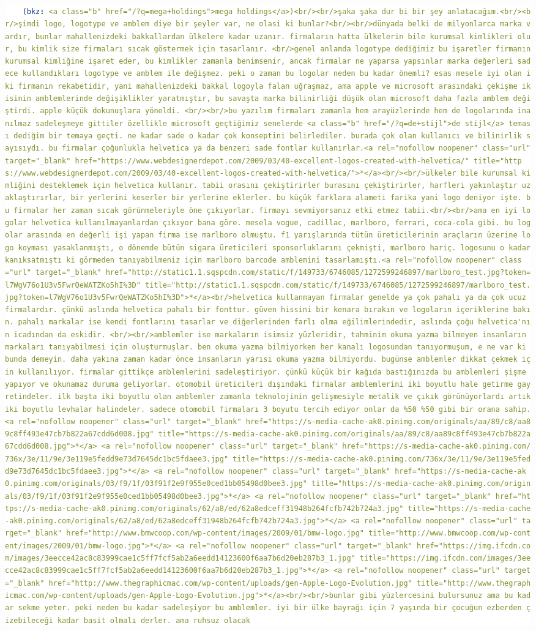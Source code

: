 ```yaml
    (bkz: <a class="b" href="/?q=mega+holdings">mega holdings</a>)<br/><br/>şaka şaka dur bi bir şey anlatacağım.<br/><br/>şimdi logo, logotype ve amblem diye bir şeyler var, ne olasi ki bunlar?<br/><br/>dünyada belki de milyonlarca marka vardır, bunlar mahallenizdeki bakkallardan ülkelere kadar uzanır. firmaların hatta ülkelerin bile kurumsal kimlikleri olur, bu kimlik size firmaları sıcak göstermek için tasarlanır. <br/>genel anlamda logotype dediğimiz bu işaretler firmanın kurumsal kimliğine işaret eder, bu kimlikler zamanla benimsenir, ancak firmalar ne yaparsa yapsınlar marka değerleri sadece kullandıkları logotype ve amblem ile değişmez. peki o zaman bu logolar neden bu kadar önemli? esas mesele iyi olan iki firmanın rekabetidir, yani mahallenizdeki bakkal logoyla falan uğraşmaz, ama apple ve microsoft arasındaki çekişme ikisinin amblemlerinde değişiklikler yaratmıştır, bu savaşta marka bilinirliği düşük olan microsoft daha fazla amblem değiştirdi. apple küçük dokunuşlara yöneldi. <br/><br/>bu yazılım firmaları zamanla hem arayüzlerinde hem de logolarında inanılmaz sadeleşmeye gittiler özellikle microsoft geçtiğimiz senelerde <a class="b" href="/?q=de+stijl">de stijl</a> teması dediğim bir temaya geçti. ne kadar sade o kadar çok konseptini belirlediler. burada çok olan kullanıcı ve bilinirlik sayısıydı. bu firmalar çoğunlukla helvetica ya da benzeri sade fontlar kullanırlar.<a rel="nofollow noopener" class="url" target="_blank" href="https://www.webdesignerdepot.com/2009/03/40-excellent-logos-created-with-helvetica/" title="https://www.webdesignerdepot.com/2009/03/40-excellent-logos-created-with-helvetica/">*</a><br/><br/>ülkeler bile kurumsal kimliğini desteklemek için helvetica kullanır. tabii orasını çekiştirirler burasını çekiştirirler, harfleri yakınlaştır uzaklaştırırlar, bir yerlerini keserler bir yerlerine eklerler. bu küçük farklara alameti farika yani logo deniyor işte. bu firmalar her zaman sıcak görünmeleriyle öne çıkıyorlar. firmayı sevmiyorsanız etki etmez tabii.<br/><br/>ama en iyi logolar helvetica kullanılmayanlardan çıkıyor bana göre. mesela vogue, cadillac, marlboro, ferrari, coca-cola gibi. bu logolar arasında en değerli işi yapan firma ise marlboro olmuştu. f1 yarışlarında tütün üreticilerinin araçların üzerine logo koyması yasaklanmıştı, o dönemde bütün sigara üreticileri sponsorluklarını çekmişti, marlboro hariç. logosunu o kadar kanıksatmıştı ki görmeden tanıyabilmeniz için marlboro barcode amblemini tasarlamıştı.<a rel="nofollow noopener" class="url" target="_blank" href="http://static1.1.sqspcdn.com/static/f/149733/6746085/1272599246897/marlboro_test.jpg?token=l7WgV76o1U3v5FwrQeWATZKo5hI%3D" title="http://static1.1.sqspcdn.com/static/f/149733/6746085/1272599246897/marlboro_test.jpg?token=l7WgV76o1U3v5FwrQeWATZKo5hI%3D">*</a><br/>helvetica kullanmayan firmalar genelde ya çok pahalı ya da çok ucuz firmalardır. çünkü aslında helvetica pahalı bir fonttur. güven hissini bir kenara bırakın ve logoların içeriklerine bakın. pahalı markalar ise kendi fontlarını tasarlar ve diğerlerinden farlı olma eğilimlerindedir, aslında çoğu helvetica'nın icadından da eskidir. <br/><br/>amblemler ise markaların isimsiz yüzleridir, tahminim okuma yazma bilmeyen insanların markaları tanıyabilmesi için oluşturmuşlar. ben okuma yazma bilmiyorken her kanalı logosundan tanıyormuşum, e ne var ki bunda demeyin. daha yakına zaman kadar önce insanların yarısı okuma yazma bilmiyordu. bugünse amblemler dikkat çekmek için kullanılıyor. firmalar gittikçe amblemlerini sadeleştiriyor. çünkü küçük bir kağıda bastığınızda bu amblemleri şişme yapıyor ve okunamaz duruma geliyorlar. otomobil üreticileri dışındaki firmalar amblemlerini iki boyutlu hale getirme gayretindeler. ilk başta iki boyutlu olan amblemler zamanla teknolojinin gelişmesiyle metalik ve çıkık görünüyorlardı artık iki boyutlu levhalar halindeler. sadece otomobil firmaları 3 boyutu tercih ediyor onlar da %50 %50 gibi bir orana sahip. <a rel="nofollow noopener" class="url" target="_blank" href="https://s-media-cache-ak0.pinimg.com/originals/aa/89/c8/aa89c8ff493e47cb7b822a67cdd6d008.jpg" title="https://s-media-cache-ak0.pinimg.com/originals/aa/89/c8/aa89c8ff493e47cb7b822a67cdd6d008.jpg">*</a> <a rel="nofollow noopener" class="url" target="_blank" href="https://s-media-cache-ak0.pinimg.com/736x/3e/11/9e/3e119e5fedd9e73d7645dc1bc5fdaee3.jpg" title="https://s-media-cache-ak0.pinimg.com/736x/3e/11/9e/3e119e5fedd9e73d7645dc1bc5fdaee3.jpg">*</a> <a rel="nofollow noopener" class="url" target="_blank" href="https://s-media-cache-ak0.pinimg.com/originals/03/f9/1f/03f91f2e9f955e0ced1bb05498d0bee3.jpg" title="https://s-media-cache-ak0.pinimg.com/originals/03/f9/1f/03f91f2e9f955e0ced1bb05498d0bee3.jpg">*</a> <a rel="nofollow noopener" class="url" target="_blank" href="https://s-media-cache-ak0.pinimg.com/originals/62/a8/ed/62a8edceff31948b264fcfb742b724a3.jpg" title="https://s-media-cache-ak0.pinimg.com/originals/62/a8/ed/62a8edceff31948b264fcfb742b724a3.jpg">*</a> <a rel="nofollow noopener" class="url" target="_blank" href="http://www.bmwcoop.com/wp-content/images/2009/01/bmw-logo.jpg" title="http://www.bmwcoop.com/wp-content/images/2009/01/bmw-logo.jpg">*</a> <a rel="nofollow noopener" class="url" target="_blank" href="https://img.ifcdn.com/images/3eecce42ac8c83999cae1c5ff7fcf5ab2a6eedd14123600f6aa7b6d20eb287b3_1.jpg" title="https://img.ifcdn.com/images/3eecce42ac8c83999cae1c5ff7fcf5ab2a6eedd14123600f6aa7b6d20eb287b3_1.jpg">*</a> <a rel="nofollow noopener" class="url" target="_blank" href="http://www.thegraphicmac.com/wp-content/uploads/gen-Apple-Logo-Evolution.jpg" title="http://www.thegraphicmac.com/wp-content/uploads/gen-Apple-Logo-Evolution.jpg">*</a><br/><br/>bunlar gibi yüzlercesini bulursunuz ama bu kadar sekme yeter. peki neden bu kadar sadeleşiyor bu amblemler. iyi bir ülke bayrağı için 7 yaşında bir çocuğun ezberden çizebileceği kadar basit olmalı derler. ama ruhsuz olacak
```